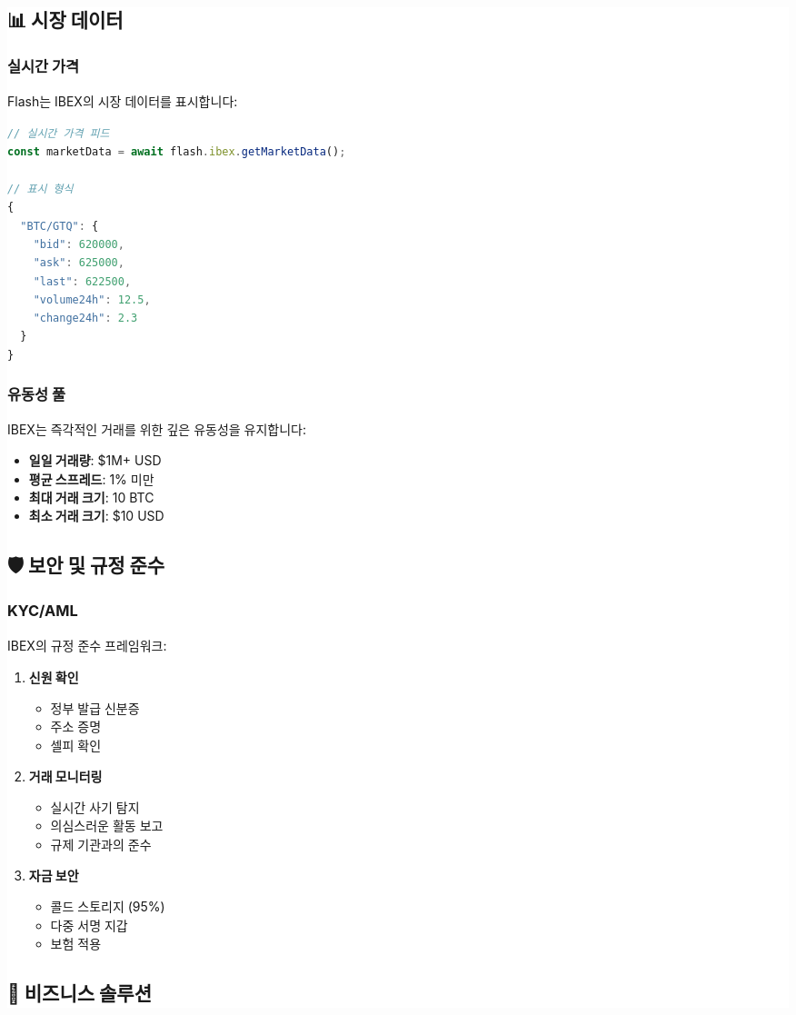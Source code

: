 ## 📊 시장 데이터

### 실시간 가격
Flash는 IBEX의 시장 데이터를 표시합니다:

```javascript
// 실시간 가격 피드
const marketData = await flash.ibex.getMarketData();

// 표시 형식
{
  "BTC/GTQ": {
    "bid": 620000,
    "ask": 625000,
    "last": 622500,
    "volume24h": 12.5,
    "change24h": 2.3
  }
}
```

### 유동성 풀
IBEX는 즉각적인 거래를 위한 깊은 유동성을 유지합니다:

- **일일 거래량**: $1M+ USD
- **평균 스프레드**: 1% 미만
- **최대 거래 크기**: 10 BTC
- **최소 거래 크기**: $10 USD

## 🛡️ 보안 및 규정 준수

### KYC/AML
IBEX의 규정 준수 프레임워크:

1. **신원 확인**
   - 정부 발급 신분증
   - 주소 증명
   - 셀피 확인

2. **거래 모니터링**
   - 실시간 사기 탐지
   - 의심스러운 활동 보고
   - 규제 기관과의 준수

3. **자금 보안**
   - 콜드 스토리지 (95%)
   - 다중 서명 지갑
   - 보험 적용

## 💼 비즈니스 솔루션
